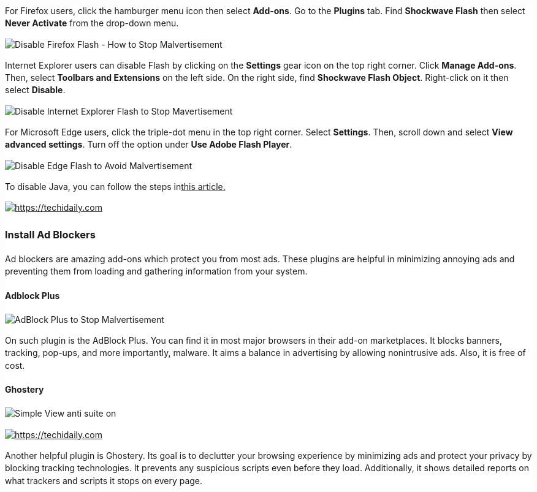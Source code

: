 
For Firefox users, click the hamburger menu icon then select **Add-ons**. Go to the **Plugins** tab. Find **Shockwave Flash** then select **Never Activate** from the drop-down menu.

![Disable Firefox Flash - How to Stop Malvertisement](https://www.malwarefox.com//www.malwarefox.com/wp-content/uploads/2018/02/Firefox-Flash.png "Firefox Flash")

Internet Explorer users can disable Flash by clicking on the **Settings** gear icon on the top right corner. Click **Manage Add-ons**. Then, select **Toolbars and Extensions** on the left side. On the right side, find **Shockwave Flash Object**. Right-click on it then select **Disable**.

![Disable Internet Explorer Flash to Stop Mavertisement](https://www.malwarefox.com//www.malwarefox.com/wp-content/uploads/2018/02/IE-Flash.png "IE Flash")

For Microsoft Edge users, click the triple-dot menu in the top right corner. Select **Settings**. Then, scroll down and select **View advanced settings**. Turn off the option under **Use Adobe Flash Player**.

![Disable Edge Flash to Avoid Malvertisement](https://www.malwarefox.com//www.malwarefox.com/wp-content/uploads/2018/02/Edge-Flash.png "Edge Flash")

To disable Java, you can follow the steps in[this article.](https://tools.techidaily.com/malwarefox/products/)


<a href="https://aligracehair.sjv.io/c/5597632/2135397/19272" target="_top" id="2135397">
  <img src="//a.impactradius-go.com/display-ad/19272-2135397" border="0" alt="https://techidaily.com" width="180" height="90"/>
</a>
<img height="0" width="0" src="https://aligracehair.sjv.io/i/5597632/2135397/19272" style="position:absolute;visibility:hidden;" border="0" />


### Install Ad Blockers

Ad blockers are amazing add-ons which protect you from most ads. These plugins are helpful in minimizing annoying ads and preventing them from loading and gathering information from your system.

#### Adblock Plus

![AdBlock Plus to Stop Malvertisement](https://www.malwarefox.com//www.malwarefox.com/wp-content/uploads/2017/10/AdBlock-Plus.png "AdBlock Plus")

On such plugin is the AdBlock Plus. You can find it in most major browsers in their add-on marketplaces. It blocks banners, tracking, pop-ups, and more importantly, malware. It aims a balance in advertising by allowing nonintrusive ads. Also, it is free of cost.

#### Ghostery

![Simple View anti suite on](https://www.malwarefox.com//www.malwarefox.com/wp-content/uploads/2018/02/Simple-View_-anti_suite_on.png "Simple View anti suite on")


<a href="https://appsumo.8odi.net/c/5597632/2068412/7443" target="_top" id="2068412">
  <img src="//a.impactradius-go.com/display-ad/7443-2068412" border="0" alt="https://techidaily.com" width="728" height="90"/>
</a>
<img height="0" width="0" src="https://appsumo.8odi.net/i/5597632/2068412/7443" style="position:absolute;visibility:hidden;" border="0" />


Another helpful plugin is Ghostery. Its goal is to declutter your browsing experience by minimizing ads and protect your privacy by blocking tracking technologies. It prevents any suspicious scripts even before they load. Additionally, it shows detailed reports on what trackers and scripts it stops on every page.
